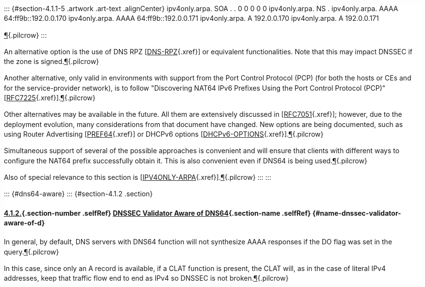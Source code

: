 ::: {#section-4.1.1-5 .artwork .art-text .alignCenter}
    ipv4only.arpa.  SOA     . . 0 0 0 0 0
    ipv4only.arpa.  NS      .
    ipv4only.arpa.  AAAA    64:ff9b::192.0.0.170
    ipv4only.arpa.  AAAA    64:ff9b::192.0.0.171
    ipv4only.arpa.  A       192.0.0.170
    ipv4only.arpa.  A       192.0.0.171

[¶](#section-4.1.1-5){.pilcrow}
:::

An alternative option is the use of DNS RPZ
\[[DNS-RPZ](#I-D.vixie-dnsop-dns-rpz){.xref}\] or equivalent
functionalities. Note that this may impact DNSSEC if the zone is
signed.[¶](#section-4.1.1-6){.pilcrow}

Another alternative, only valid in environments with support from the
Port Control Protocol (PCP) (for both the hosts or CEs and for the
service-provider network), is to follow \"Discovering NAT64 IPv6
Prefixes Using the Port Control Protocol (PCP)\"
\[[RFC7225](#RFC7225){.xref}\].[¶](#section-4.1.1-7){.pilcrow}

Other alternatives may be available in the future. All them are
extensively discussed in \[[RFC7051](#RFC7051){.xref}\]; however, due to
the deployment evolution, many considerations from that document have
changed. New options are being documented, such as using Router
Advertising \[[PREF64](#I-D.ietf-6man-ra-pref64){.xref}\] or DHCPv6
options
\[[DHCPv6-OPTIONS](#I-D.li-intarea-nat64-prefix-dhcp-option){.xref}\].[¶](#section-4.1.1-8){.pilcrow}

Simultaneous support of several of the possible approaches is convenient
and will ensure that clients with different ways to configure the NAT64
prefix successfully obtain it. This is also convenient even if DNS64 is
being used.[¶](#section-4.1.1-9){.pilcrow}

Also of special relevance to this section is
\[[IPV4ONLY-ARPA](#I-D.cheshire-sudn-ipv4only-dot-arpa){.xref}\].[¶](#section-4.1.1-10){.pilcrow}
:::
:::

::: {#dns64-aware}
::: {#section-4.1.2 .section}
#### [4.1.2.](#section-4.1.2){.section-number .selfRef} [DNSSEC Validator Aware of DNS64](#name-dnssec-validator-aware-of-d){.section-name .selfRef} {#name-dnssec-validator-aware-of-d}

In general, by default, DNS servers with DNS64 function will not
synthesize AAAA responses if the DO flag was set in the
query.[¶](#section-4.1.2-1){.pilcrow}

In this case, since only an A record is available, if a CLAT function is
present, the CLAT will, as in the case of literal IPv4 addresses, keep
that traffic flow end to end as IPv4 so DNSSEC is not
broken.[¶](#section-4.1.2-2){.pilcrow}

